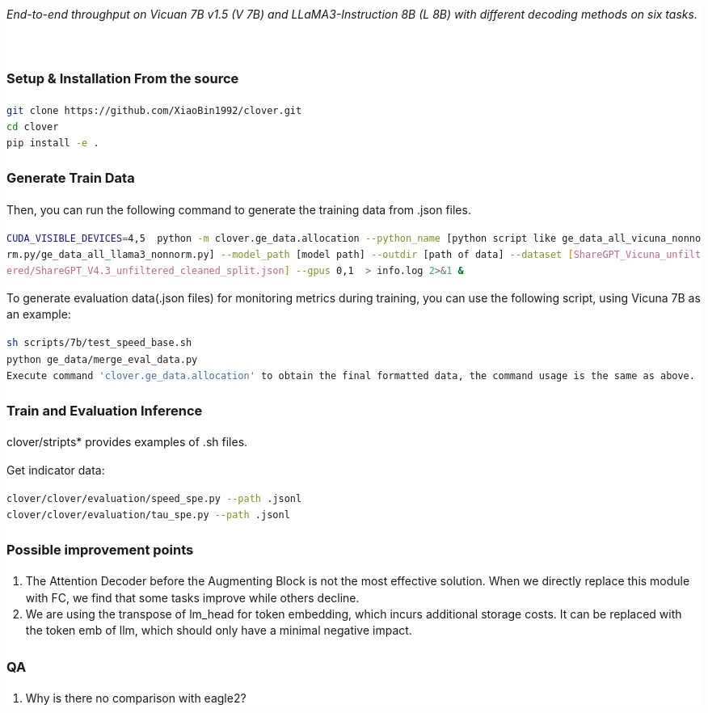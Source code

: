   <em> End-to-end throughput on Vicuan 7B v1.5 (V 7B) and LLaMA3-Instruction 8B (L 8B) with different decoding methods on six tasks. </em>
  </div>
  <br>
</div>

### Setup & Installation From the source

```bash
git clone https://github.com/XiaoBin1992/clover.git
cd clover
pip install -e .
```

### Generate Train Data


Then, you can run the following command to generate the training data from .json files.

```bash
CUDA_VISIBLE_DEVICES=4,5  python -m clover.ge_data.allocation --python_name [python script like ge_data_all_vicuna_nonnorm.py/ge_data_all_llama3_nonnorm.py] --model_path [model path] --outdir [path of data] --dataset [ShareGPT_Vicuna_unfiltered/ShareGPT_V4.3_unfiltered_cleaned_split.json] --gpus 0,1  > info.log 2>&1 &
```

To generate evaluation data(.json files) for monitoring metrics during training, you can use the following script, using Vicuna 7B as an example:
```bash
sh scripts/7b/test_speed_base.sh
python ge_data/merge_eval_data.py
Execute command 'clover.ge_data.allocation' to obtain the final formatted data, the command usage is the same as above.
```

### Train and Evaluation Inference

clover/stripts* provides examples of .sh files.

Get indicator data:
```bash
clover/clover/evaluation/speed_spe.py --path .jsonl
clover/clover/evaluation/tau_spe.py --path .jsonl
```




### Possible improvement points
1. The Attention Decoder before the Augmenting Block is not the most effective solution. When we directly replace this module with FC, we find that some tasks improve while others decline.
2. We are using the transpose of lm_head for token embedding, which incurs additional storage costs. It can be replaced with the token emb of llm, which should only have a minimal negative impact.


### QA
1. Why is there no comparison with eagle2?
